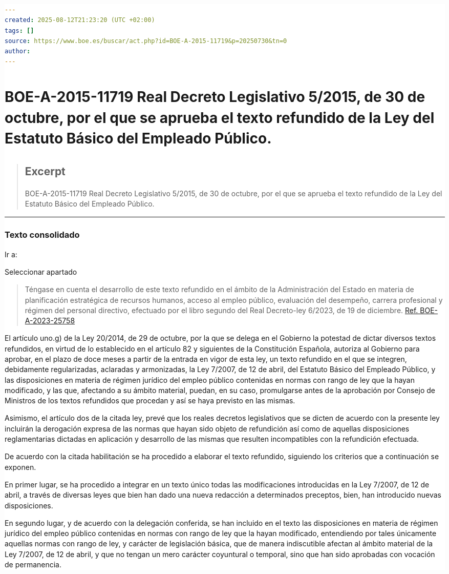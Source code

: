 ```yaml
---
created: 2025-08-12T21:23:20 (UTC +02:00)
tags: []
source: https://www.boe.es/buscar/act.php?id=BOE-A-2015-11719&p=20250730&tn=0
author: 
---
```


# BOE-A-2015-11719 Real Decreto Legislativo 5/2015, de 30 de octubre, por el que se aprueba el texto refundido de la Ley del Estatuto Básico del Empleado Público.

> ## Excerpt
> BOE-A-2015-11719 Real Decreto Legislativo 5/2015, de 30 de octubre, por el que se aprueba el texto refundido de la Ley del Estatuto Básico del Empleado Público.

---
### Texto consolidado

Ir a:

Seleccionar apartado

> Téngase en cuenta el desarrollo de este texto refundido en el ámbito de la Administración del Estado en materia de planificación estratégica de recursos humanos, acceso al empleo público, evaluación del desempeño, carrera profesional y régimen del personal directivo, efectuado por el libro segundo del Real Decreto-ley 6/2023, de 19 de diciembre. [Ref. BOE-A-2023-25758](https://www.boe.es/buscar/act.php?id=BOE-A-2023-25758#ls)

El artículo uno.g) de la Ley 20/2014, de 29 de octubre, por la que se delega en el Gobierno la potestad de dictar diversos textos refundidos, en virtud de lo establecido en el artículo 82 y siguientes de la Constitución Española, autoriza al Gobierno para aprobar, en el plazo de doce meses a partir de la entrada en vigor de esta ley, un texto refundido en el que se integren, debidamente regularizadas, aclaradas y armonizadas, la Ley 7/2007, de 12 de abril, del Estatuto Básico del Empleado Público, y las disposiciones en materia de régimen jurídico del empleo público contenidas en normas con rango de ley que la hayan modificado, y las que, afectando a su ámbito material, puedan, en su caso, promulgarse antes de la aprobación por Consejo de Ministros de los textos refundidos que procedan y así se haya previsto en las mismas.

Asimismo, el artículo dos de la citada ley, prevé que los reales decretos legislativos que se dicten de acuerdo con la presente ley incluirán la derogación expresa de las normas que hayan sido objeto de refundición así como de aquellas disposiciones reglamentarias dictadas en aplicación y desarrollo de las mismas que resulten incompatibles con la refundición efectuada.

De acuerdo con la citada habilitación se ha procedido a elaborar el texto refundido, siguiendo los criterios que a continuación se exponen.

En primer lugar, se ha procedido a integrar en un texto único todas las modificaciones introducidas en la Ley 7/2007, de 12 de abril, a través de diversas leyes que bien han dado una nueva redacción a determinados preceptos, bien, han introducido nuevas disposiciones.

En segundo lugar, y de acuerdo con la delegación conferida, se han incluido en el texto las disposiciones en materia de régimen jurídico del empleo público contenidas en normas con rango de ley que la hayan modificado, entendiendo por tales únicamente aquellas normas con rango de ley, y carácter de legislación básica, que de manera indiscutible afectan al ámbito material de la Ley 7/2007, de 12 de abril, y que no tengan un mero carácter coyuntural o temporal, sino que han sido aprobadas con vocación de permanencia.
